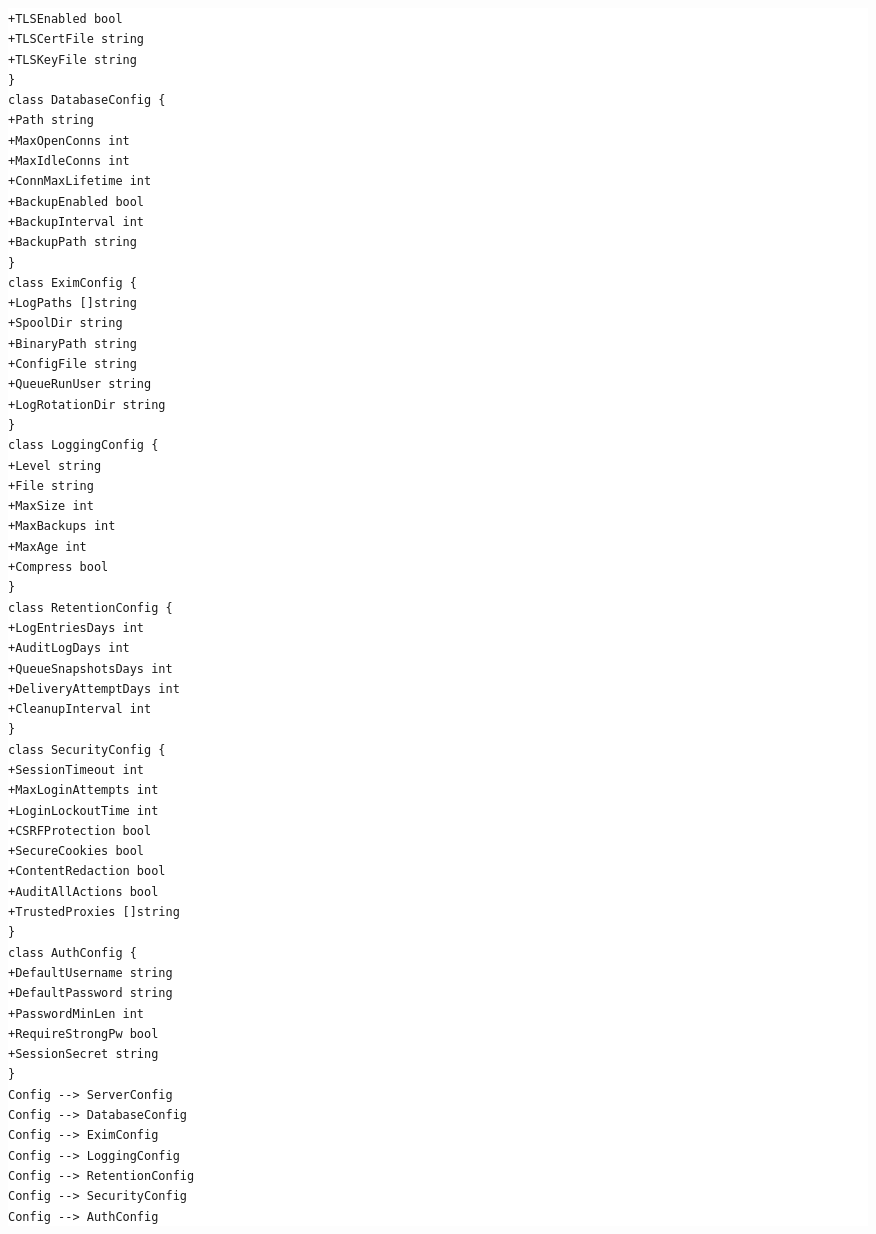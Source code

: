 ```mermaid
+TLSEnabled bool
+TLSCertFile string
+TLSKeyFile string
}
class DatabaseConfig {
+Path string
+MaxOpenConns int
+MaxIdleConns int
+ConnMaxLifetime int
+BackupEnabled bool
+BackupInterval int
+BackupPath string
}
class EximConfig {
+LogPaths []string
+SpoolDir string
+BinaryPath string
+ConfigFile string
+QueueRunUser string
+LogRotationDir string
}
class LoggingConfig {
+Level string
+File string
+MaxSize int
+MaxBackups int
+MaxAge int
+Compress bool
}
class RetentionConfig {
+LogEntriesDays int
+AuditLogDays int
+QueueSnapshotsDays int
+DeliveryAttemptDays int
+CleanupInterval int
}
class SecurityConfig {
+SessionTimeout int
+MaxLoginAttempts int
+LoginLockoutTime int
+CSRFProtection bool
+SecureCookies bool
+ContentRedaction bool
+AuditAllActions bool
+TrustedProxies []string
}
class AuthConfig {
+DefaultUsername string
+DefaultPassword string
+PasswordMinLen int
+RequireStrongPw bool
+SessionSecret string
}
Config --> ServerConfig
Config --> DatabaseConfig
Config --> EximConfig
Config --> LoggingConfig
Config --> RetentionConfig
Config --> SecurityConfig
Config --> AuthConfig
```
